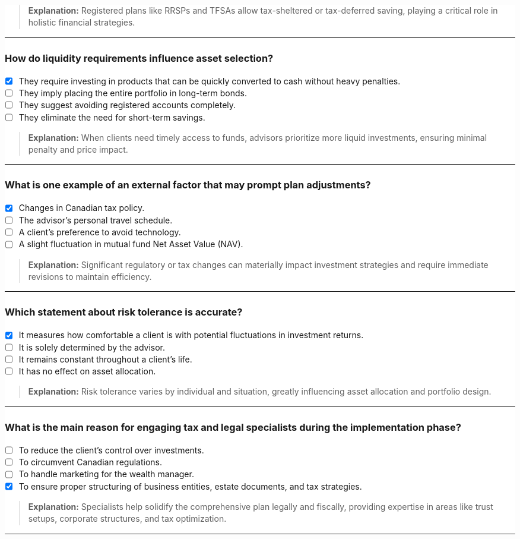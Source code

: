 > **Explanation:** Registered plans like RRSPs and TFSAs allow tax-sheltered or tax-deferred saving, playing a critical role in holistic financial strategies.

---

### How do liquidity requirements influence asset selection?

- [x] They require investing in products that can be quickly converted to cash without heavy penalties.  
- [ ] They imply placing the entire portfolio in long-term bonds.  
- [ ] They suggest avoiding registered accounts completely.  
- [ ] They eliminate the need for short-term savings.  

> **Explanation:** When clients need timely access to funds, advisors prioritize more liquid investments, ensuring minimal penalty and price impact.

---

### What is one example of an external factor that may prompt plan adjustments?

- [x] Changes in Canadian tax policy.  
- [ ] The advisor’s personal travel schedule.  
- [ ] A client’s preference to avoid technology.  
- [ ] A slight fluctuation in mutual fund Net Asset Value (NAV).  

> **Explanation:** Significant regulatory or tax changes can materially impact investment strategies and require immediate revisions to maintain efficiency.

---

### Which statement about risk tolerance is accurate?

- [x] It measures how comfortable a client is with potential fluctuations in investment returns.  
- [ ] It is solely determined by the advisor.  
- [ ] It remains constant throughout a client’s life.  
- [ ] It has no effect on asset allocation.  

> **Explanation:** Risk tolerance varies by individual and situation, greatly influencing asset allocation and portfolio design.

---

### What is the main reason for engaging tax and legal specialists during the implementation phase?

- [ ] To reduce the client’s control over investments.  
- [ ] To circumvent Canadian regulations.  
- [ ] To handle marketing for the wealth manager.  
- [x] To ensure proper structuring of business entities, estate documents, and tax strategies.  

> **Explanation:** Specialists help solidify the comprehensive plan legally and fiscally, providing expertise in areas like trust setups, corporate structures, and tax optimization.

---